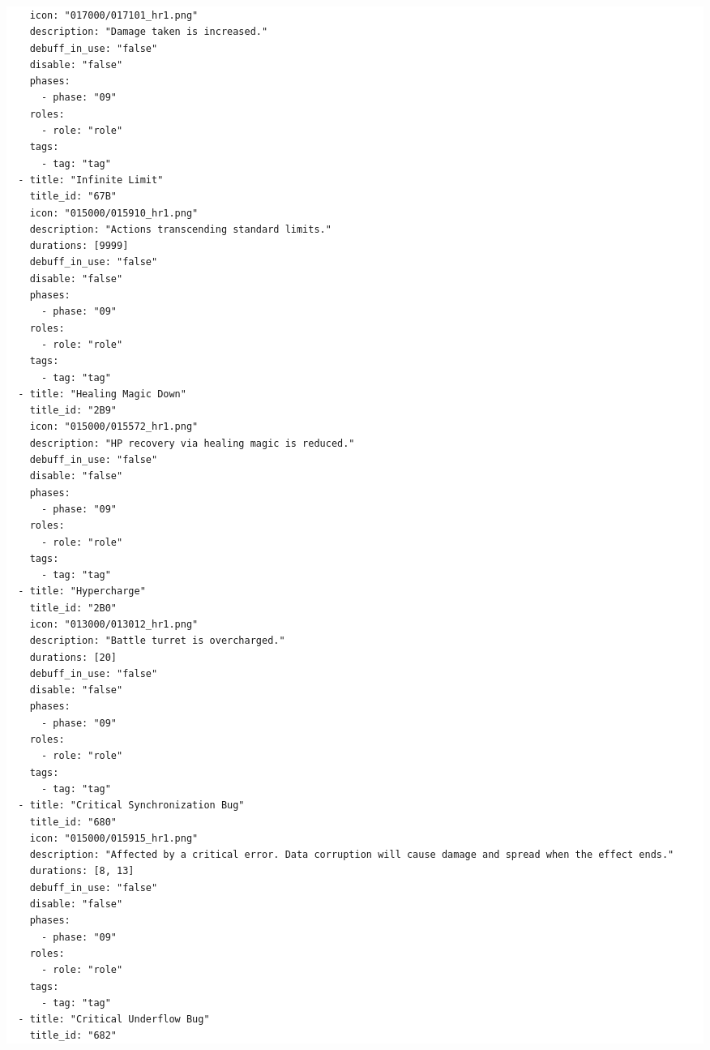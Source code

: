         icon: "017000/017101_hr1.png"
        description: "Damage taken is increased."
        debuff_in_use: "false"
        disable: "false"
        phases:
          - phase: "09"
        roles:
          - role: "role"
        tags:
          - tag: "tag"
      - title: "Infinite Limit"
        title_id: "67B"
        icon: "015000/015910_hr1.png"
        description: "Actions transcending standard limits."
        durations: [9999]
        debuff_in_use: "false"
        disable: "false"
        phases:
          - phase: "09"
        roles:
          - role: "role"
        tags:
          - tag: "tag"
      - title: "Healing Magic Down"
        title_id: "2B9"
        icon: "015000/015572_hr1.png"
        description: "HP recovery via healing magic is reduced."
        debuff_in_use: "false"
        disable: "false"
        phases:
          - phase: "09"
        roles:
          - role: "role"
        tags:
          - tag: "tag"
      - title: "Hypercharge"
        title_id: "2B0"
        icon: "013000/013012_hr1.png"
        description: "Battle turret is overcharged."
        durations: [20]
        debuff_in_use: "false"
        disable: "false"
        phases:
          - phase: "09"
        roles:
          - role: "role"
        tags:
          - tag: "tag"
      - title: "Critical Synchronization Bug"
        title_id: "680"
        icon: "015000/015915_hr1.png"
        description: "Affected by a critical error. Data corruption will cause damage and spread when the effect ends."
        durations: [8, 13]
        debuff_in_use: "false"
        disable: "false"
        phases:
          - phase: "09"
        roles:
          - role: "role"
        tags:
          - tag: "tag"
      - title: "Critical Underflow Bug"
        title_id: "682"